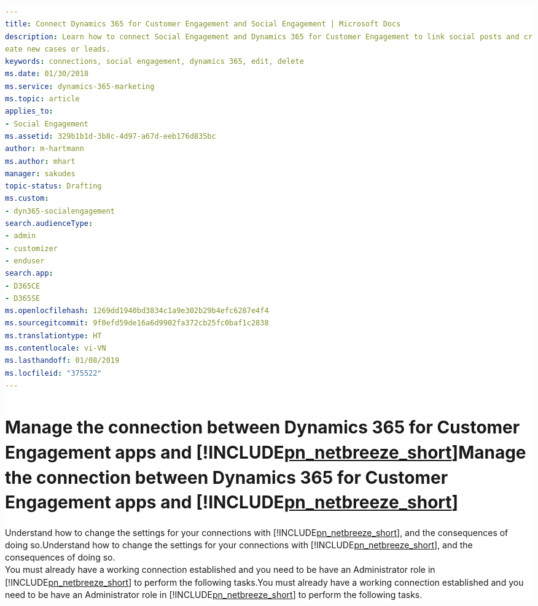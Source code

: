 ```yaml
---
title: Connect Dynamics 365 for Customer Engagement and Social Engagement | Microsoft Docs
description: Learn how to connect Social Engagement and Dynamics 365 for Customer Engagement to link social posts and create new cases or leads.
keywords: connections, social engagement, dynamics 365, edit, delete
ms.date: 01/30/2018
ms.service: dynamics-365-marketing
ms.topic: article
applies_to:
- Social Engagement
ms.assetid: 329b1b1d-3b8c-4d97-a67d-eeb176d835bc
author: m-hartmann
ms.author: mhart
manager: sakudes
topic-status: Drafting
ms.custom:
- dyn365-socialengagement
search.audienceType:
- admin
- customizer
- enduser
search.app:
- D365CE
- D365SE
ms.openlocfilehash: 1269dd1940bd3834c1a9e302b29b4efc6287e4f4
ms.sourcegitcommit: 9f0efd59de16a6d9902fa372cb25fc0baf1c2838
ms.translationtype: HT
ms.contentlocale: vi-VN
ms.lasthandoff: 01/08/2019
ms.locfileid: "375522"
---
```

# <a name="manage-the-connection-between-dynamics-365-for-customer-engagement-apps-and-includepnnetbreezeshortincludespn-social-engagement-shortmd"></a><span data-ttu-id="9ebbc-104">Manage the connection between Dynamics 365 for Customer Engagement apps and [!INCLUDE[pn_netbreeze_short](../includes/pn-social-engagement-short.md)]</span><span class="sxs-lookup"><span data-stu-id="9ebbc-104">Manage the connection between Dynamics 365 for Customer Engagement apps and [!INCLUDE[pn_netbreeze_short](../includes/pn-social-engagement-short.md)]</span></span>

<span data-ttu-id="9ebbc-105">Understand how to change the settings for your connections with [!INCLUDE[pn_netbreeze_short](../includes/pn-social-engagement-short.md)], and the consequences of doing so.</span><span class="sxs-lookup"><span data-stu-id="9ebbc-105">Understand how to change the settings for your connections with [!INCLUDE[pn_netbreeze_short](../includes/pn-social-engagement-short.md)], and the consequences of doing so.</span></span>    
<span data-ttu-id="9ebbc-106">You must already have a working connection established and you need to be have an Administrator role in [!INCLUDE[pn_netbreeze_short](../includes/pn-social-engagement-short.md)] to perform the following tasks.</span><span class="sxs-lookup"><span data-stu-id="9ebbc-106">You must already have a working connection established and you need to be have an Administrator role in [!INCLUDE[pn_netbreeze_short](../includes/pn-social-engagement-short.md)] to perform the following tasks.</span></span>
